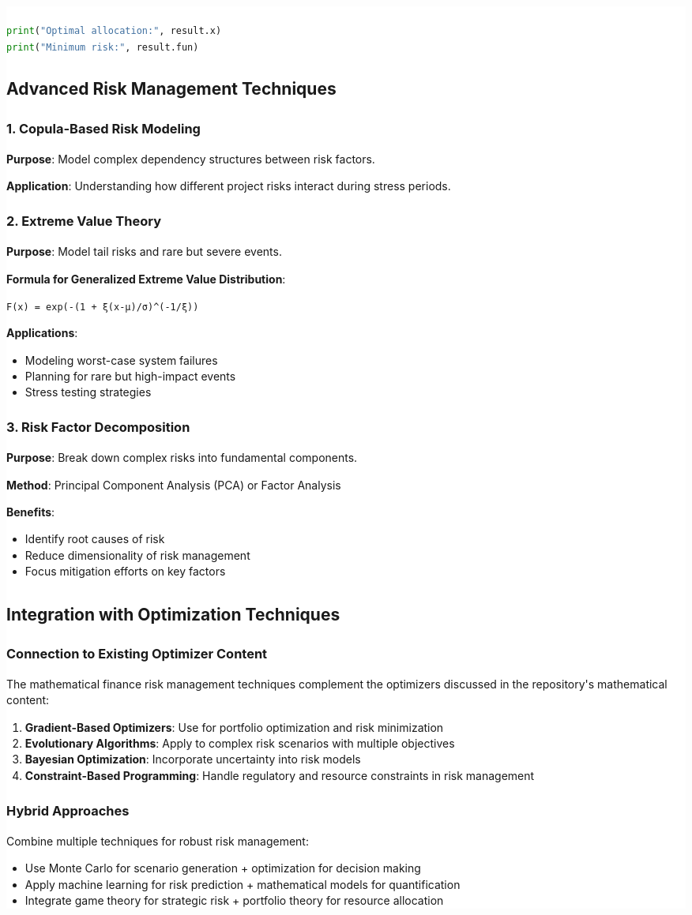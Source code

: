 ```python

print("Optimal allocation:", result.x)
print("Minimum risk:", result.fun)
```

## Advanced Risk Management Techniques

### 1. Copula-Based Risk Modeling

**Purpose**: Model complex dependency structures between risk factors.

**Application**: Understanding how different project risks interact during stress periods.

### 2. Extreme Value Theory

**Purpose**: Model tail risks and rare but severe events.

**Formula for Generalized Extreme Value Distribution**:
```
F(x) = exp(-(1 + ξ(x-μ)/σ)^(-1/ξ))
```

**Applications**:
- Modeling worst-case system failures
- Planning for rare but high-impact events
- Stress testing strategies

### 3. Risk Factor Decomposition

**Purpose**: Break down complex risks into fundamental components.

**Method**: Principal Component Analysis (PCA) or Factor Analysis

**Benefits**:
- Identify root causes of risk
- Reduce dimensionality of risk management
- Focus mitigation efforts on key factors

## Integration with Optimization Techniques

### Connection to Existing Optimizer Content

The mathematical finance risk management techniques complement the optimizers discussed in the repository's mathematical content:

1. **Gradient-Based Optimizers**: Use for portfolio optimization and risk minimization
2. **Evolutionary Algorithms**: Apply to complex risk scenarios with multiple objectives
3. **Bayesian Optimization**: Incorporate uncertainty into risk models
4. **Constraint-Based Programming**: Handle regulatory and resource constraints in risk management

### Hybrid Approaches

Combine multiple techniques for robust risk management:
- Use Monte Carlo for scenario generation + optimization for decision making
- Apply machine learning for risk prediction + mathematical models for quantification
- Integrate game theory for strategic risk + portfolio theory for resource allocation

